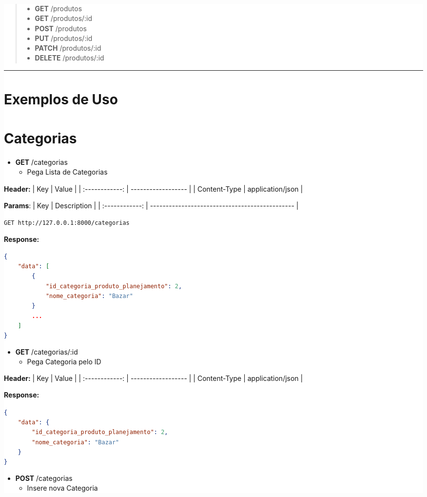 >- **GET** /produtos
>- **GET** /produtos/:id
>- **POST** /produtos
>- **PUT** /produtos/:id
>- **PATCH** /produtos/:id
>- **DELETE** /produtos/:id

---

# Exemplos de Uso

# Categorias
- **GET** /categorias
  - Pega Lista de Categorias

**Header:**
|     Key        |      Value         |
| :------------: | ------------------ |
|  Content-Type  |  application/json  |

**Params**:
|     Key        |                     Description                |
| :------------: | ---------------------------------------------- |

```http
GET http://127.0.0.1:8000/categorias
```

**Response:**
```json
{
    "data": [
        {
            "id_categoria_produto_planejamento": 2,
            "nome_categoria": "Bazar"
        }
        ...
    ]
}
```
- **GET** /categorias/:id
  - Pega Categoria pelo ID

**Header:**
|     Key        |      Value         |
| :------------: | ------------------ |
|  Content-Type  |  application/json  |


**Response:**
```json
{
    "data": {
        "id_categoria_produto_planejamento": 2,
        "nome_categoria": "Bazar"
    }
}
```
- **POST** /categorias
  - Insere nova Categoria
